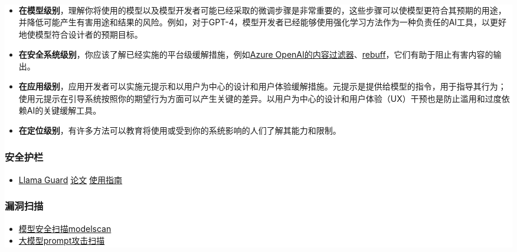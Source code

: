 - **在模型级别**，理解你将使用的模型以及模型开发者可能已经采取的微调步骤是非常重要的，这些步骤可以使模型更符合其预期的用途，并降低可能产生有害用途和结果的风险。例如，对于GPT-4，模型开发者已经能够使用强化学习方法作为一种负责任的AI工具，以更好地使模型符合设计者的预期目标。

- **在安全系统级别**，你应该了解已经实施的平台级缓解措施，例如[Azure OpenAI的内容过滤器](https://learn.microsoft.com/en-us/azure/ai-services/openai/concepts/content-filter)、[rebuff](https://github.com/protectai/rebuff)，它们有助于阻止有害内容的输出。

- **在应用级别**，应用开发者可以实施元提示和以用户为中心的设计和用户体验缓解措施。元提示是提供给模型的指令，用于指导其行为；使用元提示在引导系统按照你的期望行为方面可以产生关键的差异。以用户为中心的设计和用户体验（UX）干预也是防止滥用和过度依赖AI的关键缓解工具。

- **在定位级别**，有许多方法可以教育将使用或受到你的系统影响的人们了解其能力和限制。

### 安全护栏
- [Llama Guard](https://huggingface.co/meta-llama/Meta-Llama-Guard-2-8B) [论文](https://arxiv.org/pdf/2312.06674) [使用指南](https://medium.com/emalpha/safeguarding-llm-conversations-using-llama-guard-a1652da1d2de)

### 漏洞扫描

- [模型安全扫描modelscan](https://github.com/protectai/modelscan)
- [大模型prompt攻击扫描](https://github.com/leondz/garak/tree/main)
